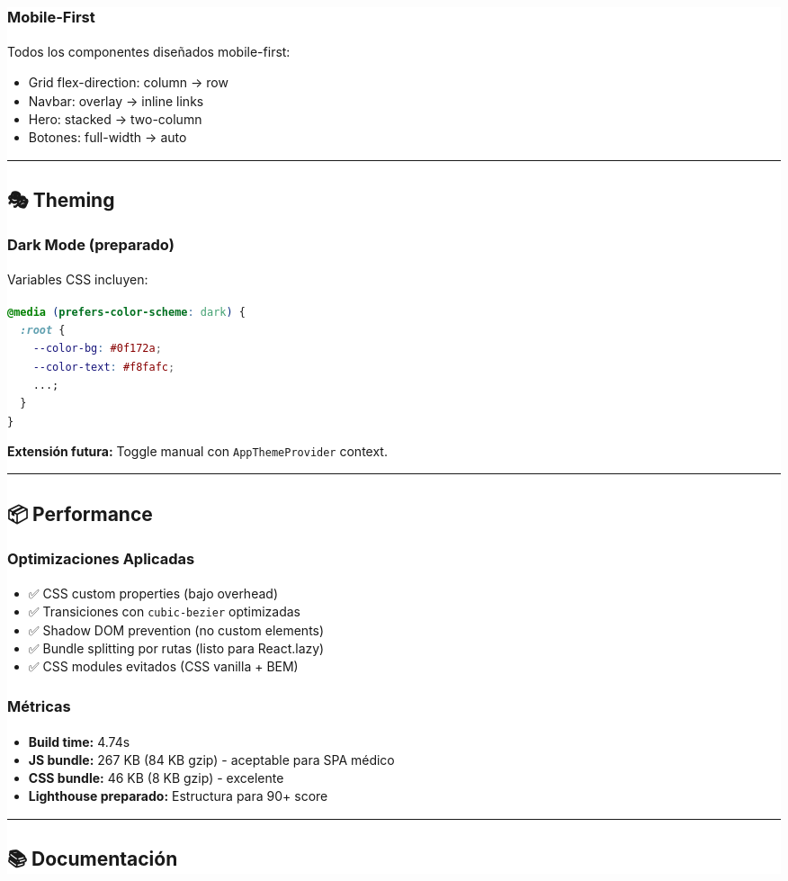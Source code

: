### Mobile-First

Todos los componentes diseñados mobile-first:

- Grid flex-direction: column → row
- Navbar: overlay → inline links
- Hero: stacked → two-column
- Botones: full-width → auto

---

## 🎭 Theming

### Dark Mode (preparado)

Variables CSS incluyen:

```css
@media (prefers-color-scheme: dark) {
  :root {
    --color-bg: #0f172a;
    --color-text: #f8fafc;
    ...;
  }
}
```

**Extensión futura:** Toggle manual con `AppThemeProvider` context.

---

## 📦 Performance

### Optimizaciones Aplicadas

- ✅ CSS custom properties (bajo overhead)
- ✅ Transiciones con `cubic-bezier` optimizadas
- ✅ Shadow DOM prevention (no custom elements)
- ✅ Bundle splitting por rutas (listo para React.lazy)
- ✅ CSS modules evitados (CSS vanilla + BEM)

### Métricas

- **Build time:** 4.74s
- **JS bundle:** 267 KB (84 KB gzip) - aceptable para SPA médico
- **CSS bundle:** 46 KB (8 KB gzip) - excelente
- **Lighthouse preparado:** Estructura para 90+ score

---

## 📚 Documentación
